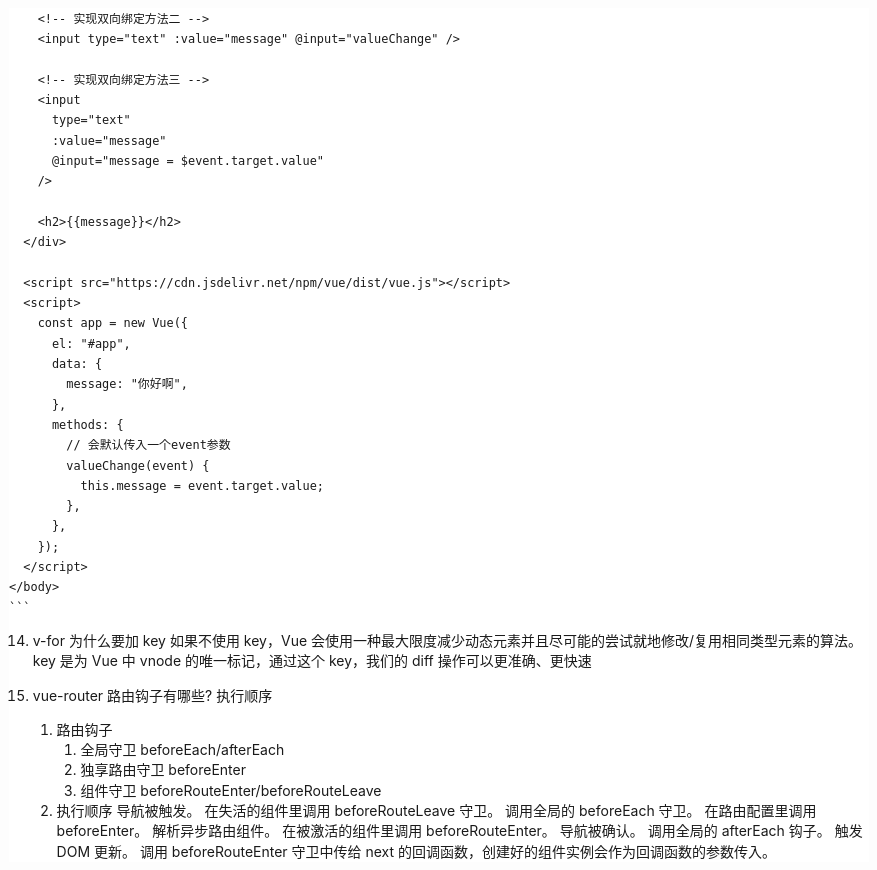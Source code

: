         <!-- 实现双向绑定方法二 -->
        <input type="text" :value="message" @input="valueChange" />

        <!-- 实现双向绑定方法三 -->
        <input
          type="text"
          :value="message"
          @input="message = $event.target.value"
        />

        <h2>{{message}}</h2>
      </div>

      <script src="https://cdn.jsdelivr.net/npm/vue/dist/vue.js"></script>
      <script>
        const app = new Vue({
          el: "#app",
          data: {
            message: "你好啊",
          },
          methods: {
            // 会默认传入一个event参数
            valueChange(event) {
              this.message = event.target.value;
            },
          },
        });
      </script>
    </body>
    ```

14. v-for 为什么要加 key
    如果不使用 key，Vue 会使用一种最大限度减少动态元素并且尽可能的尝试就地修改/复用相同类型元素的算法。key 是为 Vue 中 vnode 的唯一标记，通过这个 key，我们的 diff 操作可以更准确、更快速

15. vue-router 路由钩子有哪些? 执行顺序

    1. 路由钩子
       1. 全局守卫 beforeEach/afterEach
       2. 独享路由守卫 beforeEnter
       3. 组件守卫 beforeRouteEnter/beforeRouteLeave
    2. 执行顺序
       导航被触发。
       在失活的组件里调用 beforeRouteLeave 守卫。
       调用全局的 beforeEach 守卫。
       <!-- 在重用的组件里调用 beforeRouteUpdate 守卫 (2.2+)。 -->
       在路由配置里调用 beforeEnter。
       解析异步路由组件。
       在被激活的组件里调用 beforeRouteEnter。
       <!-- 调用全局的 beforeResolve 守卫 (2.5+)。 -->
       导航被确认。
       调用全局的 afterEach 钩子。
       触发 DOM 更新。
       调用 beforeRouteEnter 守卫中传给 next 的回调函数，创建好的组件实例会作为回调函数的参数传入。
